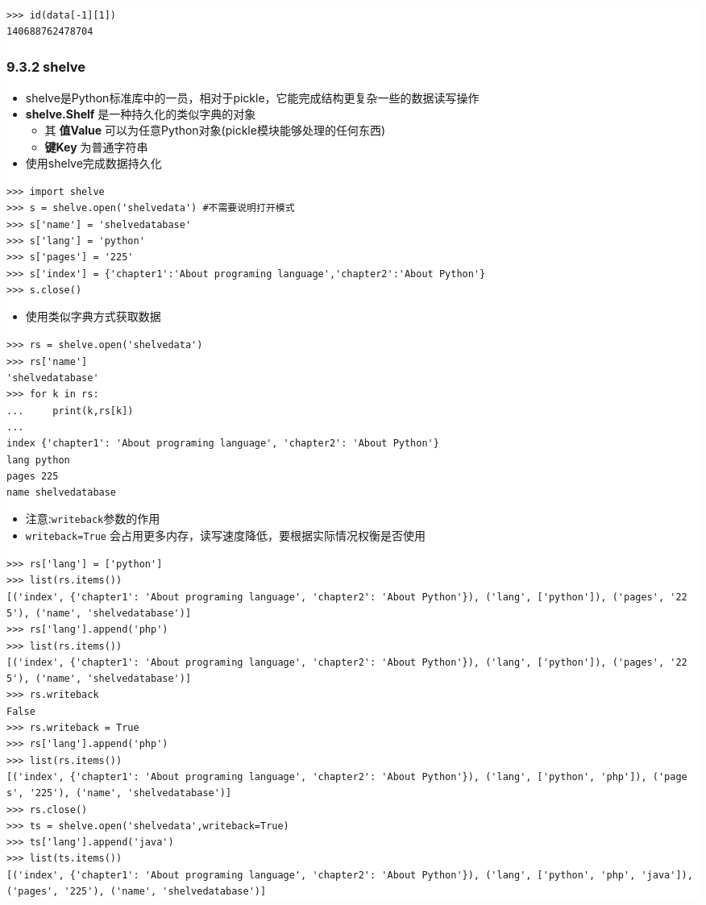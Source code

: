```doctest
>>> id(data[-1][1])
140688762478704
```


### 9.3.2 shelve

+ shelve是Python标准库中的一员，相对于pickle，它能完成结构更复杂一些的数据读写操作
+ **shelve.Shelf** 是一种持久化的类似字典的对象
	- 其 **值Value** 可以为任意Python对象(pickle模块能够处理的任何东西)
	- **键Key** 为普通字符串
+ 使用shelve完成数据持久化

```doctest
>>> import shelve
>>> s = shelve.open('shelvedata') #不需要说明打开模式
>>> s['name'] = 'shelvedatabase'
>>> s['lang'] = 'python'
>>> s['pages'] = '225'
>>> s['index'] = {'chapter1':'About programing language','chapter2':'About Python'}
>>> s.close()
```

+ 使用类似字典方式获取数据

```doctest
>>> rs = shelve.open('shelvedata')
>>> rs['name']
'shelvedatabase'
>>> for k in rs:
...     print(k,rs[k])
... 
index {'chapter1': 'About programing language', 'chapter2': 'About Python'}
lang python
pages 225
name shelvedatabase
```


+ 注意:`writeback`参数的作用
+ `writeback=True` 会占用更多内存，读写速度降低，要根据实际情况权衡是否使用

```doctest
>>> rs['lang'] = ['python']
>>> list(rs.items())
[('index', {'chapter1': 'About programing language', 'chapter2': 'About Python'}), ('lang', ['python']), ('pages', '225'), ('name', 'shelvedatabase')]
>>> rs['lang'].append('php')
>>> list(rs.items())
[('index', {'chapter1': 'About programing language', 'chapter2': 'About Python'}), ('lang', ['python']), ('pages', '225'), ('name', 'shelvedatabase')]
>>> rs.writeback
False
>>> rs.writeback = True
>>> rs['lang'].append('php')
>>> list(rs.items())
[('index', {'chapter1': 'About programing language', 'chapter2': 'About Python'}), ('lang', ['python', 'php']), ('pages', '225'), ('name', 'shelvedatabase')]
>>> rs.close()
>>> ts = shelve.open('shelvedata',writeback=True)
>>> ts['lang'].append('java')
>>> list(ts.items())
[('index', {'chapter1': 'About programing language', 'chapter2': 'About Python'}), ('lang', ['python', 'php', 'java']), ('pages', '225'), ('name', 'shelvedatabase')]
```


[catalogue]: ../2021-01-21-chap9.md
[pre_chap]: chap9_2_specific_files.md
[next_chap]: ../2021-01-21-chap9.md